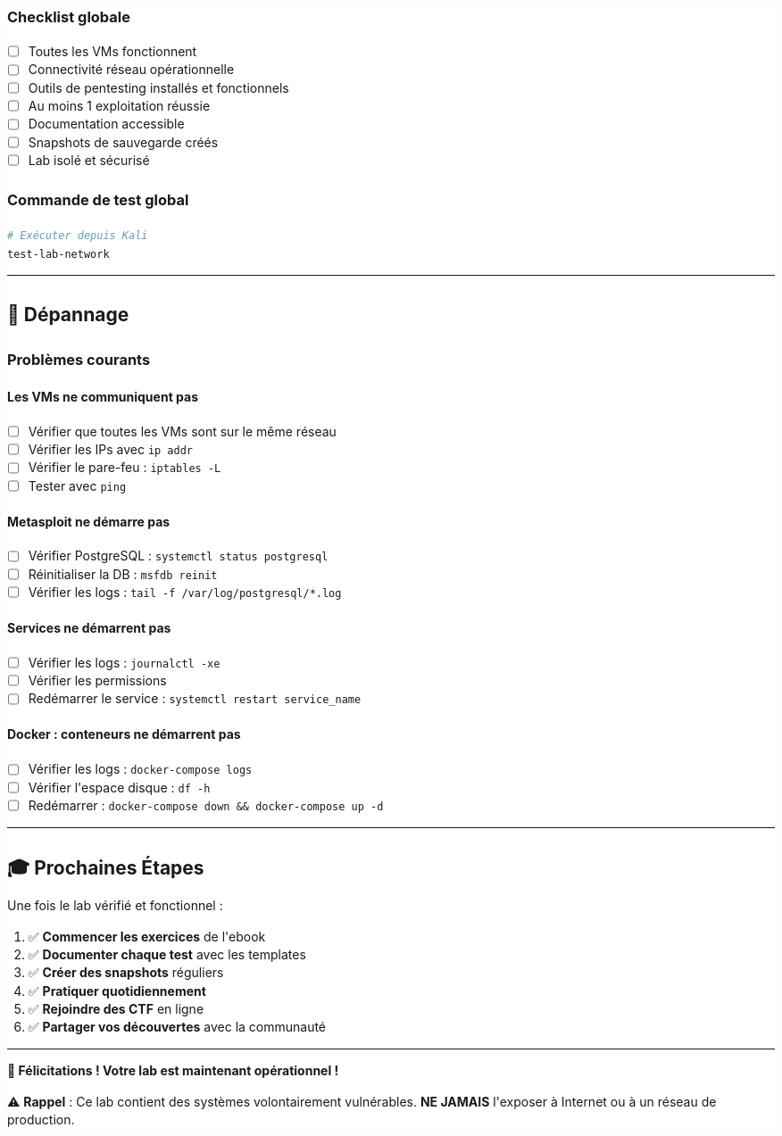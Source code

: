 ### Checklist globale
- [ ] Toutes les VMs fonctionnent
- [ ] Connectivité réseau opérationnelle
- [ ] Outils de pentesting installés et fonctionnels
- [ ] Au moins 1 exploitation réussie
- [ ] Documentation accessible
- [ ] Snapshots de sauvegarde créés
- [ ] Lab isolé et sécurisé

### Commande de test global
```bash
# Exécuter depuis Kali
test-lab-network
```

---

## 🚨 Dépannage

### Problèmes courants

#### Les VMs ne communiquent pas
- [ ] Vérifier que toutes les VMs sont sur le même réseau
- [ ] Vérifier les IPs avec `ip addr`
- [ ] Vérifier le pare-feu : `iptables -L`
- [ ] Tester avec `ping`

#### Metasploit ne démarre pas
- [ ] Vérifier PostgreSQL : `systemctl status postgresql`
- [ ] Réinitialiser la DB : `msfdb reinit`
- [ ] Vérifier les logs : `tail -f /var/log/postgresql/*.log`

#### Services ne démarrent pas
- [ ] Vérifier les logs : `journalctl -xe`
- [ ] Vérifier les permissions
- [ ] Redémarrer le service : `systemctl restart service_name`

#### Docker : conteneurs ne démarrent pas
- [ ] Vérifier les logs : `docker-compose logs`
- [ ] Vérifier l'espace disque : `df -h`
- [ ] Redémarrer : `docker-compose down && docker-compose up -d`

---

## 🎓 Prochaines Étapes

Une fois le lab vérifié et fonctionnel :

1. ✅ **Commencer les exercices** de l'ebook
2. ✅ **Documenter chaque test** avec les templates
3. ✅ **Créer des snapshots** réguliers
4. ✅ **Pratiquer quotidiennement**
5. ✅ **Rejoindre des CTF** en ligne
6. ✅ **Partager vos découvertes** avec la communauté

---

**🎉 Félicitations ! Votre lab est maintenant opérationnel !**

⚠️ **Rappel** : Ce lab contient des systèmes volontairement vulnérables. **NE JAMAIS** l'exposer à Internet ou à un réseau de production.

